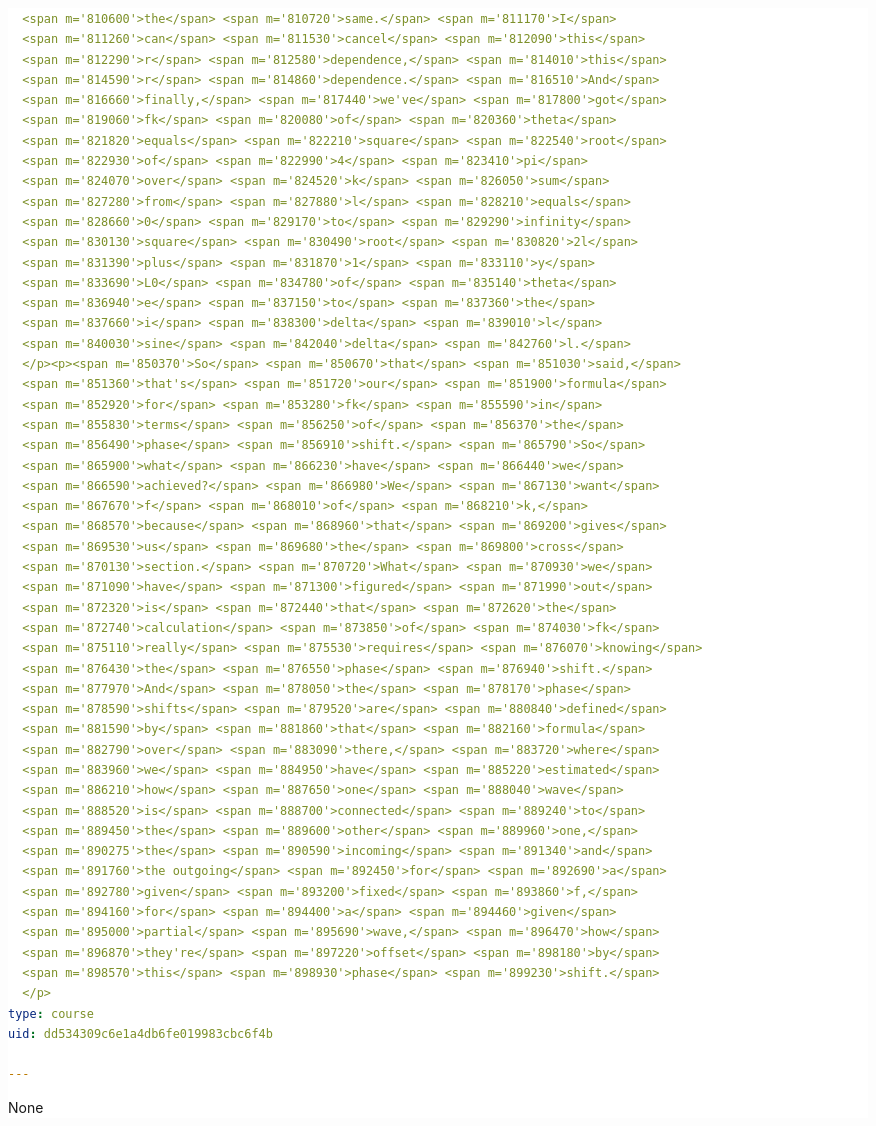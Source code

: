 ```yaml
  <span m='810600'>the</span> <span m='810720'>same.</span> <span m='811170'>I</span>
  <span m='811260'>can</span> <span m='811530'>cancel</span> <span m='812090'>this</span>
  <span m='812290'>r</span> <span m='812580'>dependence,</span> <span m='814010'>this</span>
  <span m='814590'>r</span> <span m='814860'>dependence.</span> <span m='816510'>And</span>
  <span m='816660'>finally,</span> <span m='817440'>we've</span> <span m='817800'>got</span>
  <span m='819060'>fk</span> <span m='820080'>of</span> <span m='820360'>theta</span>
  <span m='821820'>equals</span> <span m='822210'>square</span> <span m='822540'>root</span>
  <span m='822930'>of</span> <span m='822990'>4</span> <span m='823410'>pi</span>
  <span m='824070'>over</span> <span m='824520'>k</span> <span m='826050'>sum</span>
  <span m='827280'>from</span> <span m='827880'>l</span> <span m='828210'>equals</span>
  <span m='828660'>0</span> <span m='829170'>to</span> <span m='829290'>infinity</span>
  <span m='830130'>square</span> <span m='830490'>root</span> <span m='830820'>2l</span>
  <span m='831390'>plus</span> <span m='831870'>1</span> <span m='833110'>y</span>
  <span m='833690'>L0</span> <span m='834780'>of</span> <span m='835140'>theta</span>
  <span m='836940'>e</span> <span m='837150'>to</span> <span m='837360'>the</span>
  <span m='837660'>i</span> <span m='838300'>delta</span> <span m='839010'>l</span>
  <span m='840030'>sine</span> <span m='842040'>delta</span> <span m='842760'>l.</span>
  </p><p><span m='850370'>So</span> <span m='850670'>that</span> <span m='851030'>said,</span>
  <span m='851360'>that's</span> <span m='851720'>our</span> <span m='851900'>formula</span>
  <span m='852920'>for</span> <span m='853280'>fk</span> <span m='855590'>in</span>
  <span m='855830'>terms</span> <span m='856250'>of</span> <span m='856370'>the</span>
  <span m='856490'>phase</span> <span m='856910'>shift.</span> <span m='865790'>So</span>
  <span m='865900'>what</span> <span m='866230'>have</span> <span m='866440'>we</span>
  <span m='866590'>achieved?</span> <span m='866980'>We</span> <span m='867130'>want</span>
  <span m='867670'>f</span> <span m='868010'>of</span> <span m='868210'>k,</span>
  <span m='868570'>because</span> <span m='868960'>that</span> <span m='869200'>gives</span>
  <span m='869530'>us</span> <span m='869680'>the</span> <span m='869800'>cross</span>
  <span m='870130'>section.</span> <span m='870720'>What</span> <span m='870930'>we</span>
  <span m='871090'>have</span> <span m='871300'>figured</span> <span m='871990'>out</span>
  <span m='872320'>is</span> <span m='872440'>that</span> <span m='872620'>the</span>
  <span m='872740'>calculation</span> <span m='873850'>of</span> <span m='874030'>fk</span>
  <span m='875110'>really</span> <span m='875530'>requires</span> <span m='876070'>knowing</span>
  <span m='876430'>the</span> <span m='876550'>phase</span> <span m='876940'>shift.</span>
  <span m='877970'>And</span> <span m='878050'>the</span> <span m='878170'>phase</span>
  <span m='878590'>shifts</span> <span m='879520'>are</span> <span m='880840'>defined</span>
  <span m='881590'>by</span> <span m='881860'>that</span> <span m='882160'>formula</span>
  <span m='882790'>over</span> <span m='883090'>there,</span> <span m='883720'>where</span>
  <span m='883960'>we</span> <span m='884950'>have</span> <span m='885220'>estimated</span>
  <span m='886210'>how</span> <span m='887650'>one</span> <span m='888040'>wave</span>
  <span m='888520'>is</span> <span m='888700'>connected</span> <span m='889240'>to</span>
  <span m='889450'>the</span> <span m='889600'>other</span> <span m='889960'>one,</span>
  <span m='890275'>the</span> <span m='890590'>incoming</span> <span m='891340'>and</span>
  <span m='891760'>the outgoing</span> <span m='892450'>for</span> <span m='892690'>a</span>
  <span m='892780'>given</span> <span m='893200'>fixed</span> <span m='893860'>f,</span>
  <span m='894160'>for</span> <span m='894400'>a</span> <span m='894460'>given</span>
  <span m='895000'>partial</span> <span m='895690'>wave,</span> <span m='896470'>how</span>
  <span m='896870'>they're</span> <span m='897220'>offset</span> <span m='898180'>by</span>
  <span m='898570'>this</span> <span m='898930'>phase</span> <span m='899230'>shift.</span>
  </p>
type: course
uid: dd534309c6e1a4db6fe019983cbc6f4b

---
```

None